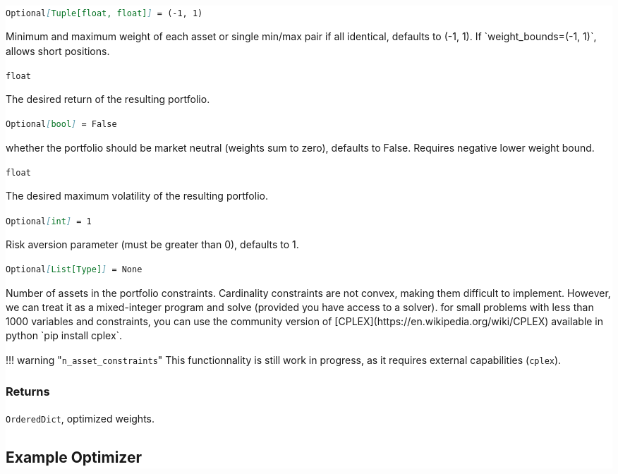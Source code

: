 ``` markdown title="weight_bounds"
Optional[Tuple[float, float]] = (-1, 1)
```
<div class="result" markdown>
Minimum and maximum weight of each asset or single min/max pair if all identical, defaults to (-1, 1). If `weight_bounds=(-1, 1)`, allows short positions.
</div>

```markdown title="target_return"
float
```
<div class="result" markdown>
The desired return of the resulting portfolio.
</div>

``` markdown title="market_neutral"
Optional[bool] = False
```
<div class="result" markdown>
whether the portfolio should be market neutral (weights sum to zero), defaults to False. Requires negative lower weight bound.
</div>

``` markdown title="target_volatility"
float
```
<div class="result" markdown>
The desired maximum volatility of the resulting portfolio.
</div>

``` markdown title="risk_aversion"
Optional[int] = 1
```
<div class="result" markdown>
Risk aversion parameter (must be greater than 0), defaults to 1.
</div>

``` markdown title="n_asset_constraints"
Optional[List[Type]] = None
```
<div class="result" markdown>
Number of assets in the portfolio constraints. Cardinality constraints are not convex, making them difficult to implement. However, we can treat it as a mixed-integer program and solve (provided you have access to a solver). for small problems with less than 1000 variables and constraints, you can use the community version of [CPLEX](https://en.wikipedia.org/wiki/CPLEX) available in python `pip install cplex`.

!!! warning "`n_asset_constraints`"
    This functionnality is still work in progress, as it requires external capabilities (`cplex`).
</div>


### Returns

`OrderedDict`, optimized weights.

## Example Optimizer
